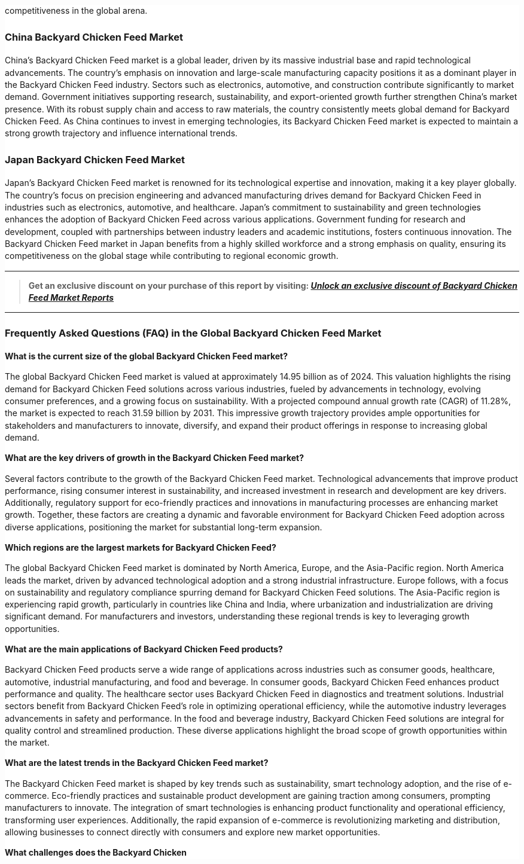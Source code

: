 competitiveness in the global arena.</p><h3>China Backyard Chicken Feed Market</h3><p>China&rsquo;s Backyard Chicken Feed market is a global leader, driven by its massive industrial base and rapid technological advancements. The country&rsquo;s emphasis on innovation and large-scale manufacturing capacity positions it as a dominant player in the Backyard Chicken Feed industry. Sectors such as electronics, automotive, and construction contribute significantly to market demand. Government initiatives supporting research, sustainability, and export-oriented growth further strengthen China&rsquo;s market presence. With its robust supply chain and access to raw materials, the country consistently meets global demand for Backyard Chicken Feed. As China continues to invest in emerging technologies, its Backyard Chicken Feed market is expected to maintain a strong growth trajectory and influence international trends.</p><h3>Japan Backyard Chicken Feed Market</h3><p>Japan&rsquo;s Backyard Chicken Feed market is renowned for its technological expertise and innovation, making it a key player globally. The country&rsquo;s focus on precision engineering and advanced manufacturing drives demand for Backyard Chicken Feed in industries such as electronics, automotive, and healthcare. Japan&rsquo;s commitment to sustainability and green technologies enhances the adoption of Backyard Chicken Feed across various applications. Government funding for research and development, coupled with partnerships between industry leaders and academic institutions, fosters continuous innovation. The Backyard Chicken Feed market in Japan benefits from a highly skilled workforce and a strong emphasis on quality, ensuring its competitiveness on the global stage while contributing to regional economic growth.</p><hr /><blockquote><p><strong>Get an exclusive discount on your purchase of this report by visiting: <em><a href="://marketresearchpulse.com/ask-for-discount/74291?utm_source=Github&amp;utm_medium=023">Unlock an exclusive discount of Backyard Chicken Feed Market Reports</a></em>&nbsp;</strong></p></blockquote><hr /><h3>Frequently Asked Questions (FAQ) in the Global Backyard Chicken Feed Market</h3><p><strong>What is the current size of the global Backyard Chicken Feed market?</strong></p><p>The global Backyard Chicken Feed market is valued at approximately 14.95 billion as of 2024. This valuation highlights the rising demand for Backyard Chicken Feed solutions across various industries, fueled by advancements in technology, evolving consumer preferences, and a growing focus on sustainability. With a projected compound annual growth rate (CAGR) of 11.28%, the market is expected to reach 31.59 billion by 2031. This impressive growth trajectory provides ample opportunities for stakeholders and manufacturers to innovate, diversify, and expand their product offerings in response to increasing global demand.</p><p><strong>What are the key drivers of growth in the Backyard Chicken Feed market?</strong></p><p>Several factors contribute to the growth of the Backyard Chicken Feed market. Technological advancements that improve product performance, rising consumer interest in sustainability, and increased investment in research and development are key drivers. Additionally, regulatory support for eco-friendly practices and innovations in manufacturing processes are enhancing market growth. Together, these factors are creating a dynamic and favorable environment for Backyard Chicken Feed adoption across diverse applications, positioning the market for substantial long-term expansion.</p><p><strong>Which regions are the largest markets for Backyard Chicken Feed?</strong></p><p>The global Backyard Chicken Feed market is dominated by North America, Europe, and the Asia-Pacific region. North America leads the market, driven by advanced technological adoption and a strong industrial infrastructure. Europe follows, with a focus on sustainability and regulatory compliance spurring demand for Backyard Chicken Feed solutions. The Asia-Pacific region is experiencing rapid growth, particularly in countries like China and India, where urbanization and industrialization are driving significant demand. For manufacturers and investors, understanding these regional trends is key to leveraging growth opportunities.</p><p><strong>What are the main applications of Backyard Chicken Feed products?</strong></p><p>Backyard Chicken Feed products serve a wide range of applications across industries such as consumer goods, healthcare, automotive, industrial manufacturing, and food and beverage. In consumer goods, Backyard Chicken Feed enhances product performance and quality. The healthcare sector uses Backyard Chicken Feed in diagnostics and treatment solutions. Industrial sectors benefit from Backyard Chicken Feed&rsquo;s role in optimizing operational efficiency, while the automotive industry leverages advancements in safety and performance. In the food and beverage industry, Backyard Chicken Feed solutions are integral for quality control and streamlined production. These diverse applications highlight the broad scope of growth opportunities within the market.</p><p><strong>What are the latest trends in the Backyard Chicken Feed market?</strong></p><p>The Backyard Chicken Feed market is shaped by key trends such as sustainability, smart technology adoption, and the rise of e-commerce. Eco-friendly practices and sustainable product development are gaining traction among consumers, prompting manufacturers to innovate. The integration of smart technologies is enhancing product functionality and operational efficiency, transforming user experiences. Additionally, the rapid expansion of e-commerce is revolutionizing marketing and distribution, allowing businesses to connect directly with consumers and explore new market opportunities.</p><p><strong>What challenges does the Backyard Chicken